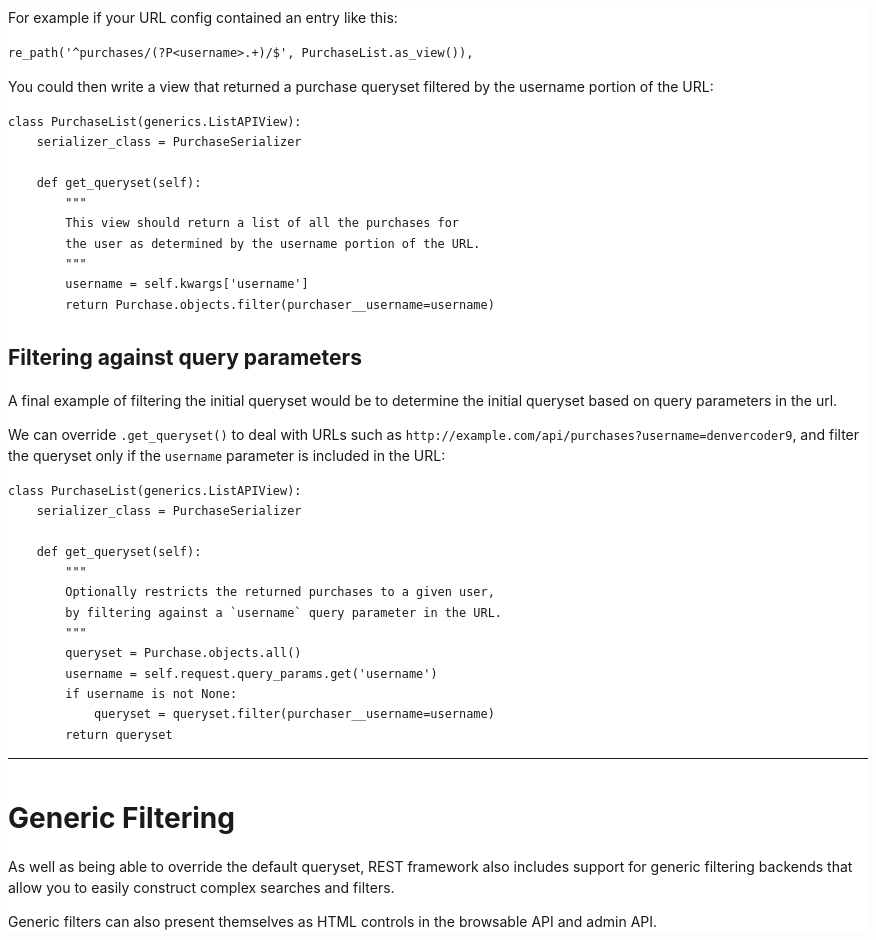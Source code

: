 For example if your URL config contained an entry like this:

```
re_path('^purchases/(?P<username>.+)/$', PurchaseList.as_view()),
```

You could then write a view that returned a purchase queryset filtered by the username portion of the URL:

```
class PurchaseList(generics.ListAPIView):
    serializer_class = PurchaseSerializer

    def get_queryset(self):
        """
        This view should return a list of all the purchases for
        the user as determined by the username portion of the URL.
        """
        username = self.kwargs['username']
        return Purchase.objects.filter(purchaser__username=username)
```

## Filtering against query parameters

A final example of filtering the initial queryset would be to determine the initial queryset based on query parameters in the url.

We can override `.get_queryset()` to deal with URLs such as `http://example.com/api/purchases?username=denvercoder9`, and filter the queryset only if the `username` parameter is included in the URL:

```
class PurchaseList(generics.ListAPIView):
    serializer_class = PurchaseSerializer

    def get_queryset(self):
        """
        Optionally restricts the returned purchases to a given user,
        by filtering against a `username` query parameter in the URL.
        """
        queryset = Purchase.objects.all()
        username = self.request.query_params.get('username')
        if username is not None:
            queryset = queryset.filter(purchaser__username=username)
        return queryset
```

---

# Generic Filtering

As well as being able to override the default queryset, REST framework also includes support for generic filtering backends that allow you to easily construct complex searches and filters.

Generic filters can also present themselves as HTML controls in the browsable API and admin API.


[cite]: https://docs.djangoproject.com/en/stable/topics/db/queries/#retrieving-specific-objects-with-filters
[django-filter-docs]: https://django-filter.readthedocs.io/en/latest/index.html
[django-filter-drf-docs]: https://django-filter.readthedocs.io/en/latest/guide/rest_framework.html
[django-rest-framework-filters]: https://github.com/philipn/django-rest-framework-filters
[django-rest-framework-word-search-filter]: https://github.com/trollknurr/django-rest-framework-word-search-filter
[django-url-filter]: https://github.com/miki725/django-url-filter
[drf-url-filter]: https://github.com/manjitkumar/drf-url-filters
[hstorefield]: https://docs.djangoproject.com/en/3.0/ref/contrib/postgres/fields/#hstorefield
[jsonfield]: https://docs.djangoproject.com/en/3.0/ref/contrib/postgres/fields/#jsonfield
[postgres-search]: https://docs.djangoproject.com/en/stable/ref/contrib/postgres/search/
[search-django-admin]: https://docs.djangoproject.com/en/stable/ref/contrib/admin/#django.contrib.admin.ModelAdmin.search_fields